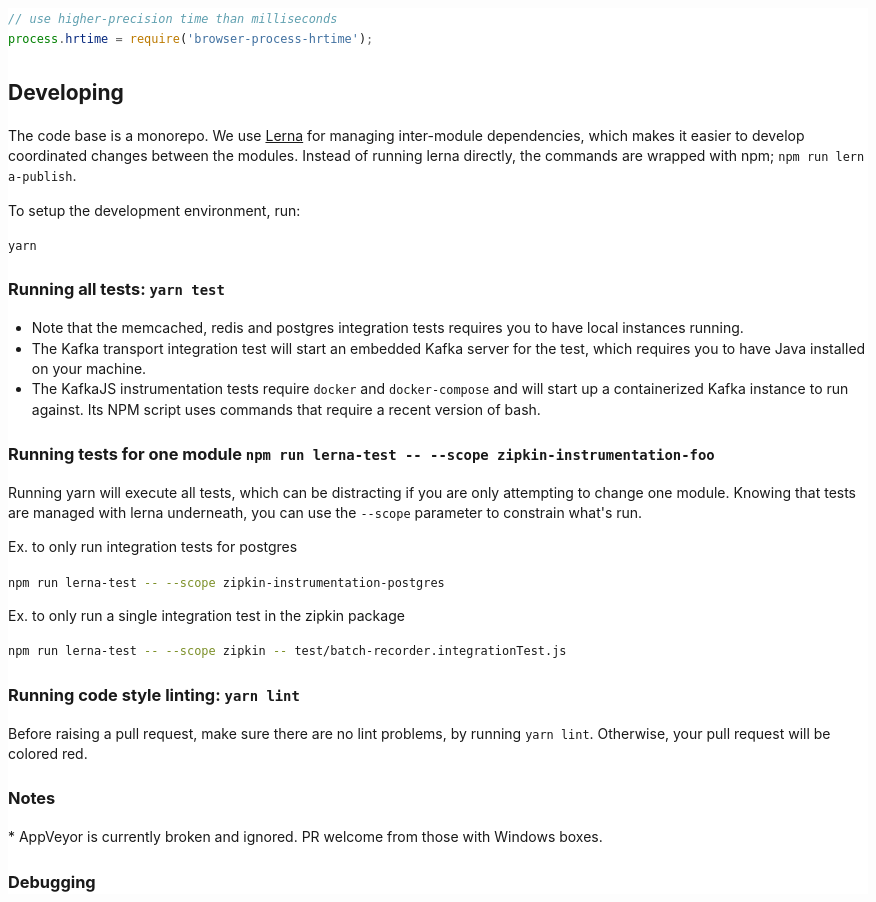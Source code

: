 ```javascript
// use higher-precision time than milliseconds
process.hrtime = require('browser-process-hrtime');
```

## Developing

The code base is a monorepo. We use [Lerna](https://lernajs.io/) for managing inter-module
dependencies, which makes it easier to develop coordinated changes between the modules.
Instead of running lerna directly, the commands are wrapped with npm; `npm run lerna-publish`.

To setup the development environment, run:

```
yarn
```

### Running all tests: `yarn test`

- Note that the memcached, redis and postgres integration tests requires you to have local instances running.
- The Kafka transport integration test will start an embedded Kafka server for the test, which requires you to have
Java installed on your machine.
- The KafkaJS instrumentation tests require `docker` and `docker-compose` and will start up a containerized Kafka
instance to run against. Its NPM script uses commands that require a recent version of bash.

### Running tests for one module `npm run lerna-test -- --scope zipkin-instrumentation-foo`

Running yarn will execute all tests, which can be distracting if you are only attempting to change one module.
Knowing that tests are managed with lerna underneath, you can use the `--scope` parameter to constrain what's run.

Ex. to only run integration tests for postgres
```bash
npm run lerna-test -- --scope zipkin-instrumentation-postgres
```

Ex. to only run a single integration test in the zipkin package
```bash
npm run lerna-test -- --scope zipkin -- test/batch-recorder.integrationTest.js
```

### Running code style linting: `yarn lint`

Before raising a pull request, make sure there are no lint problems, by running `yarn lint`. Otherwise, your pull request will be colored red.

### Notes

\* AppVeyor is currently broken and ignored. PR welcome from those with Windows boxes.

### Debugging
